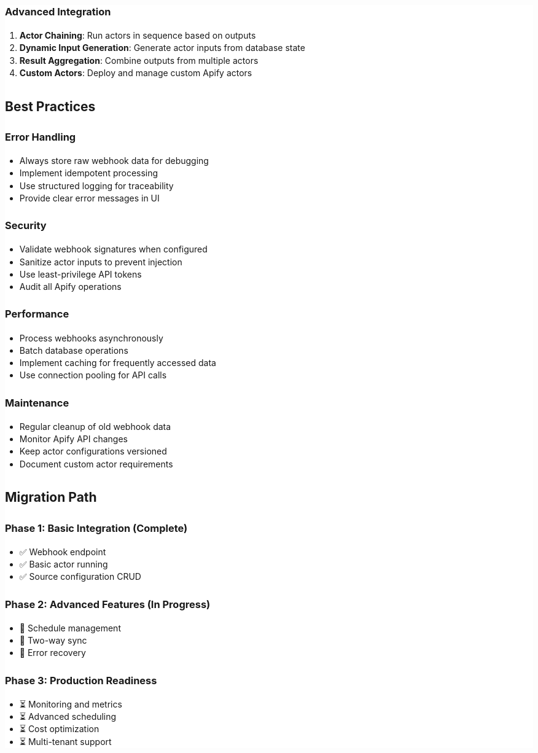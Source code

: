 ### Advanced Integration
1. **Actor Chaining**: Run actors in sequence based on outputs
2. **Dynamic Input Generation**: Generate actor inputs from database state
3. **Result Aggregation**: Combine outputs from multiple actors
4. **Custom Actors**: Deploy and manage custom Apify actors

## Best Practices

### Error Handling
- Always store raw webhook data for debugging
- Implement idempotent processing
- Use structured logging for traceability
- Provide clear error messages in UI

### Security
- Validate webhook signatures when configured
- Sanitize actor inputs to prevent injection
- Use least-privilege API tokens
- Audit all Apify operations

### Performance
- Process webhooks asynchronously
- Batch database operations
- Implement caching for frequently accessed data
- Use connection pooling for API calls

### Maintenance
- Regular cleanup of old webhook data
- Monitor Apify API changes
- Keep actor configurations versioned
- Document custom actor requirements

## Migration Path

### Phase 1: Basic Integration (Complete)
- ✅ Webhook endpoint
- ✅ Basic actor running
- ✅ Source configuration CRUD

### Phase 2: Advanced Features (In Progress)
- 🔄 Schedule management
- 🔄 Two-way sync
- 🔄 Error recovery

### Phase 3: Production Readiness
- ⏳ Monitoring and metrics
- ⏳ Advanced scheduling
- ⏳ Cost optimization
- ⏳ Multi-tenant support
